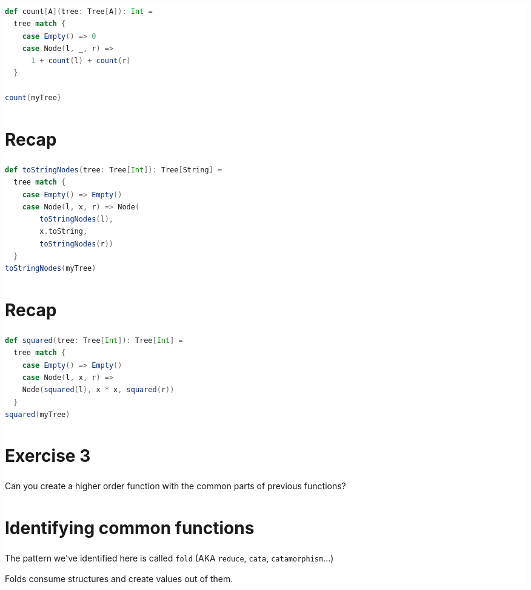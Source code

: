 ```scala mdoc
def count[A](tree: Tree[A]): Int =
  tree match {
    case Empty() => 0
    case Node(l, _, r) =>
      1 + count(l) + count(r)
  }

count(myTree)
```

# Recap

```scala mdoc
def toStringNodes(tree: Tree[Int]): Tree[String] =
  tree match {
    case Empty() => Empty()
    case Node(l, x, r) => Node(
        toStringNodes(l),
        x.toString,
        toStringNodes(r))
  }
toStringNodes(myTree)
```

# Recap

```scala mdoc
def squared(tree: Tree[Int]): Tree[Int] =
  tree match {
    case Empty() => Empty()
    case Node(l, x, r) =>
    Node(squared(l), x * x, squared(r))
  }
squared(myTree)
```

# Exercise 3

Can you create a higher order function with the common parts of
previous functions?

# Identifying common functions

The pattern we've identified here is called `fold` (AKA `reduce`, `cata`,
`catamorphism`...)

Folds consume structures and create values out of them.